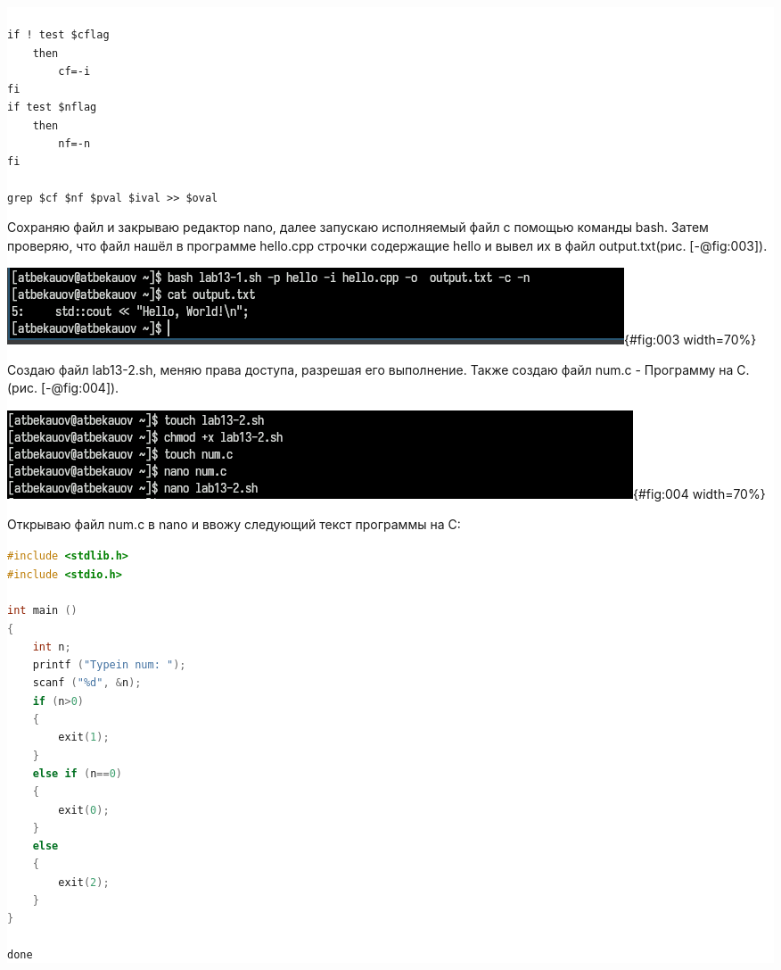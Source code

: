 ```shell

if ! test $cflag
	then
		cf=-i
fi
if test $nflag
	then
		nf=-n
fi

grep $cf $nf $pval $ival >> $oval
```

Сохраняю файл и закрываю редактор nano, далее запускаю исполняемый файл с помощью команды bash. Затем проверяю, что файл нашёл в программе hello.cpp строчки содержащие  hello и вывел их в файл output.txt(рис. [-@fig:003]).

![Программа №1 - Выполнение](image/3.png){#fig:003 width=70%}

Создаю файл lab13-2.sh, меняю права доступа, разрешая его выполнение. Также создаю файл num.c - Программу на C. (рис. [-@fig:004]).

![Программа №2 - создание файлов](image/4.png){#fig:004 width=70%}

Открываю файл num.c  в nano и ввожу следующий текст программы на C:

```c
#include <stdlib.h>
#include <stdio.h>

int main ()
{
	int n;
	printf ("Typein num: ");
	scanf ("%d", &n);
	if (n>0)
	{
		exit(1);
	}
	else if (n==0)
	{
		exit(0);
	}
	else
	{
		exit(2);
	}
}

done
```

